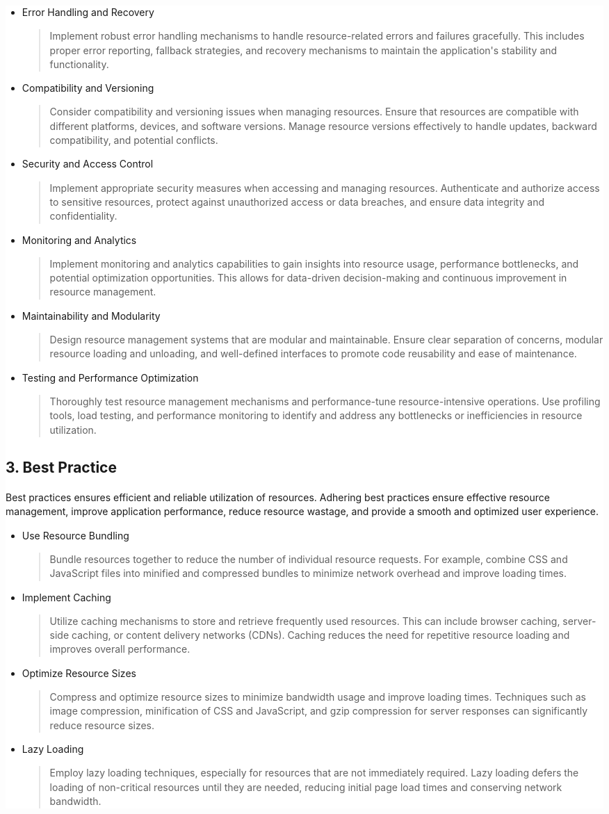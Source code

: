 - Error Handling and Recovery
  > Implement robust error handling mechanisms to handle resource-related errors and failures gracefully. This includes proper error reporting, fallback strategies, and recovery mechanisms to maintain the application's stability and functionality.

- Compatibility and Versioning
  > Consider compatibility and versioning issues when managing resources. Ensure that resources are compatible with different platforms, devices, and software versions. Manage resource versions effectively to handle updates, backward compatibility, and potential conflicts.

- Security and Access Control
  > Implement appropriate security measures when accessing and managing resources. Authenticate and authorize access to sensitive resources, protect against unauthorized access or data breaches, and ensure data integrity and confidentiality.

- Monitoring and Analytics
  > Implement monitoring and analytics capabilities to gain insights into resource usage, performance bottlenecks, and potential optimization opportunities. This allows for data-driven decision-making and continuous improvement in resource management.

- Maintainability and Modularity
  > Design resource management systems that are modular and maintainable. Ensure clear separation of concerns, modular resource loading and unloading, and well-defined interfaces to promote code reusability and ease of maintenance.

- Testing and Performance Optimization
  > Thoroughly test resource management mechanisms and performance-tune resource-intensive operations. Use profiling tools, load testing, and performance monitoring to identify and address any bottlenecks or inefficiencies in resource utilization.

## 3. Best Practice

Best practices ensures efficient and reliable utilization of resources. Adhering best practices ensure effective resource management, improve application performance, reduce resource wastage, and provide a smooth and optimized user experience.

- Use Resource Bundling
  > Bundle resources together to reduce the number of individual resource requests. For example, combine CSS and JavaScript files into minified and compressed bundles to minimize network overhead and improve loading times.

- Implement Caching
  > Utilize caching mechanisms to store and retrieve frequently used resources. This can include browser caching, server-side caching, or content delivery networks (CDNs). Caching reduces the need for repetitive resource loading and improves overall performance.

- Optimize Resource Sizes
  > Compress and optimize resource sizes to minimize bandwidth usage and improve loading times. Techniques such as image compression, minification of CSS and JavaScript, and gzip compression for server responses can significantly reduce resource sizes.

- Lazy Loading
  > Employ lazy loading techniques, especially for resources that are not immediately required. Lazy loading defers the loading of non-critical resources until they are needed, reducing initial page load times and conserving network bandwidth.
